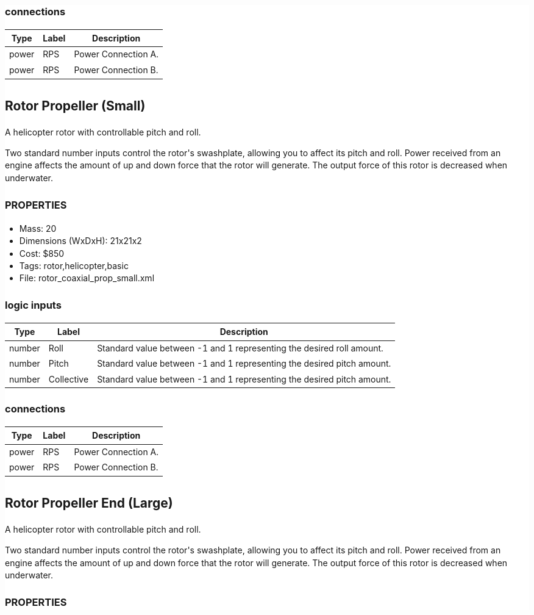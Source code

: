 ### connections

| Type | Label | Description |
| --- | --- | --- |
| power | RPS | Power Connection A. |
| power | RPS | Power Connection B. |

## Rotor Propeller (Small)

A helicopter rotor with controllable pitch and roll.

Two standard number inputs control the rotor's swashplate, allowing you to affect its pitch and roll. Power received from an engine affects the amount of up and down force that the rotor will generate. The output force of this rotor is decreased when underwater.

### PROPERTIES

- Mass: 20
- Dimensions (WxDxH): 21x21x2
- Cost: $850
- Tags: rotor,helicopter,basic
- File: rotor_coaxial_prop_small.xml

### logic inputs

| Type | Label | Description |
| --- | --- | --- |
| number | Roll | Standard value between -1 and 1 representing the desired roll amount. |
| number | Pitch | Standard value between -1 and 1 representing the desired pitch amount. |
| number | Collective | Standard value between -1 and 1 representing the desired pitch amount. |

### connections

| Type | Label | Description |
| --- | --- | --- |
| power | RPS | Power Connection A. |
| power | RPS | Power Connection B. |

## Rotor Propeller End (Large)

A helicopter rotor with controllable pitch and roll.

Two standard number inputs control the rotor's swashplate, allowing you to affect its pitch and roll. Power received from an engine affects the amount of up and down force that the rotor will generate. The output force of this rotor is decreased when underwater.

### PROPERTIES
